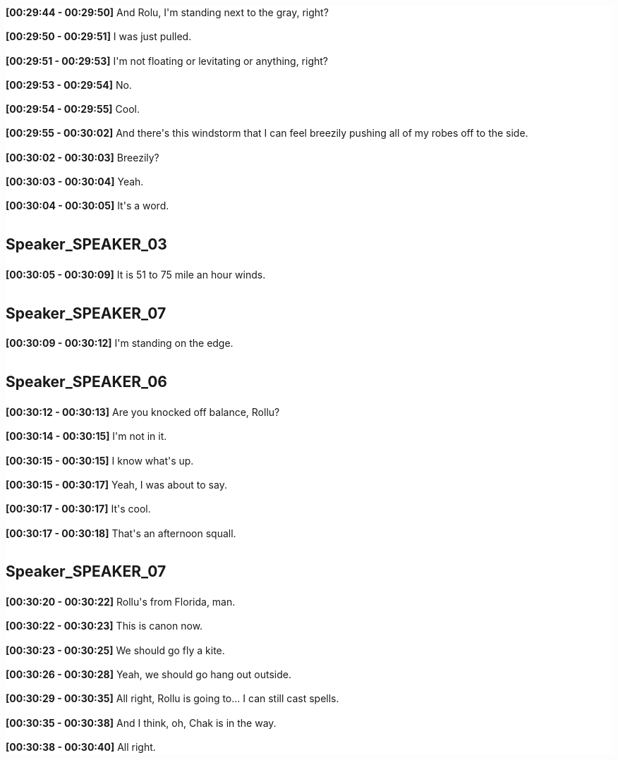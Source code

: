 **[00:29:44 - 00:29:50]** And Rolu, I'm standing next to the gray, right?

**[00:29:50 - 00:29:51]** I was just pulled.

**[00:29:51 - 00:29:53]** I'm not floating or levitating or anything, right?

**[00:29:53 - 00:29:54]** No.

**[00:29:54 - 00:29:55]** Cool.

**[00:29:55 - 00:30:02]** And there's this windstorm that I can feel breezily pushing all of my robes off to the side.

**[00:30:02 - 00:30:03]** Breezily?

**[00:30:03 - 00:30:04]** Yeah.

**[00:30:04 - 00:30:05]** It's a word.


## Speaker_SPEAKER_03

**[00:30:05 - 00:30:09]** It is 51 to 75 mile an hour winds.


## Speaker_SPEAKER_07

**[00:30:09 - 00:30:12]** I'm standing on the edge.


## Speaker_SPEAKER_06

**[00:30:12 - 00:30:13]** Are you knocked off balance, Rollu?

**[00:30:14 - 00:30:15]** I'm not in it.

**[00:30:15 - 00:30:15]** I know what's up.

**[00:30:15 - 00:30:17]** Yeah, I was about to say.

**[00:30:17 - 00:30:17]** It's cool.

**[00:30:17 - 00:30:18]** That's an afternoon squall.


## Speaker_SPEAKER_07

**[00:30:20 - 00:30:22]** Rollu's from Florida, man.

**[00:30:22 - 00:30:23]** This is canon now.

**[00:30:23 - 00:30:25]** We should go fly a kite.

**[00:30:26 - 00:30:28]** Yeah, we should go hang out outside.

**[00:30:29 - 00:30:35]** All right, Rollu is going to... I can still cast spells.

**[00:30:35 - 00:30:38]** And I think, oh, Chak is in the way.

**[00:30:38 - 00:30:40]** All right.
